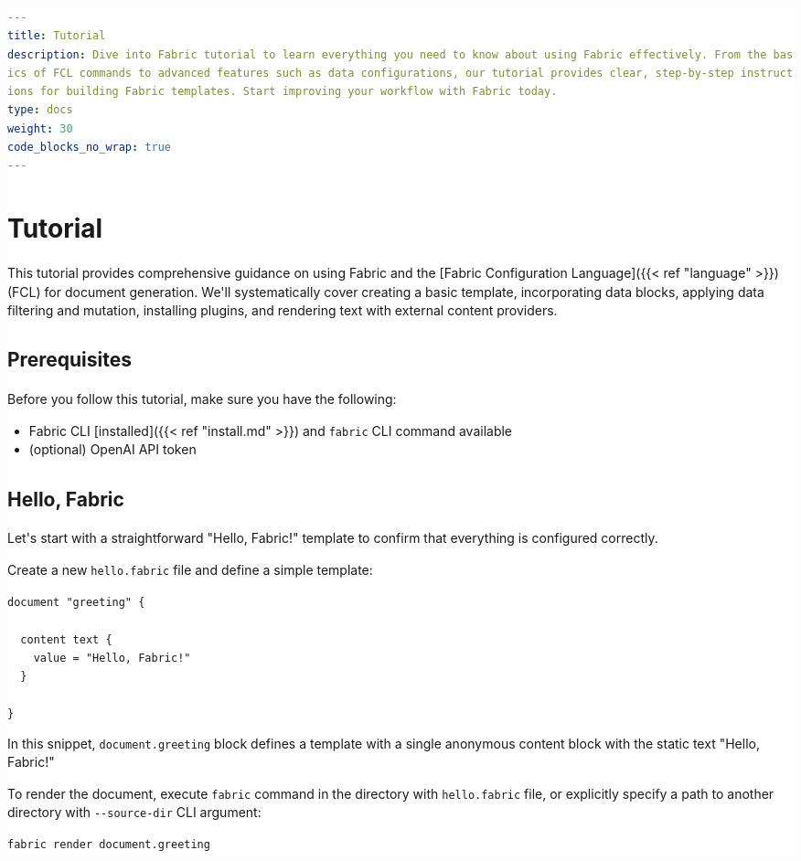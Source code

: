 ```yaml
---
title: Tutorial
description: Dive into Fabric tutorial to learn everything you need to know about using Fabric effectively. From the basics of FCL commands to advanced features such as data configurations, our tutorial provides clear, step-by-step instructions for building Fabric templates. Start improving your workflow with Fabric today.
type: docs
weight: 30
code_blocks_no_wrap: true
---
```


# Tutorial

This tutorial provides comprehensive guidance on using Fabric and the [Fabric Configuration
Language]({{< ref "language" >}}) (FCL) for document generation. We'll systematically cover creating
a basic template, incorporating data blocks, applying data filtering and mutation, installing
plugins, and rendering text with external content providers.

## Prerequisites

Before you follow this tutorial, make sure you have the following:

- Fabric CLI [installed]({{< ref "install.md" >}}) and `fabric` CLI command available
- (optional) OpenAI API token

## Hello, Fabric

Let's start with a straightforward "Hello, Fabric!" template to confirm that everything is
configured correctly.

Create a new `hello.fabric` file and define a simple template:

```hcl
document "greeting" {

  content text {
    value = "Hello, Fabric!"
  }

}
```

In this snippet, `document.greeting` block defines a template with a single anonymous content
block with the static text "Hello, Fabric!"

To render the document, execute `fabric` command in the directory with `hello.fabric` file, or
explicitly specify a path to another directory with `--source-dir` CLI argument:

```shell
fabric render document.greeting
```
